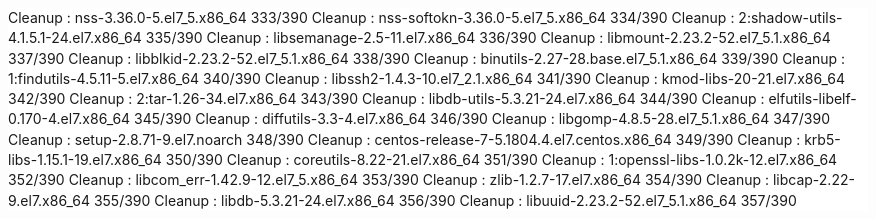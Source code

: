   Cleanup    : nss-3.36.0-5.el7_5.x86_64                                333/390
  Cleanup    : nss-softokn-3.36.0-5.el7_5.x86_64                        334/390
  Cleanup    : 2:shadow-utils-4.1.5.1-24.el7.x86_64                     335/390
  Cleanup    : libsemanage-2.5-11.el7.x86_64                            336/390
  Cleanup    : libmount-2.23.2-52.el7_5.1.x86_64                        337/390
  Cleanup    : libblkid-2.23.2-52.el7_5.1.x86_64                        338/390
  Cleanup    : binutils-2.27-28.base.el7_5.1.x86_64                     339/390
  Cleanup    : 1:findutils-4.5.11-5.el7.x86_64                          340/390
  Cleanup    : libssh2-1.4.3-10.el7_2.1.x86_64                          341/390
  Cleanup    : kmod-libs-20-21.el7.x86_64                               342/390
  Cleanup    : 2:tar-1.26-34.el7.x86_64                                 343/390
  Cleanup    : libdb-utils-5.3.21-24.el7.x86_64                         344/390
  Cleanup    : elfutils-libelf-0.170-4.el7.x86_64                       345/390
  Cleanup    : diffutils-3.3-4.el7.x86_64                               346/390
  Cleanup    : libgomp-4.8.5-28.el7_5.1.x86_64                          347/390
  Cleanup    : setup-2.8.71-9.el7.noarch                                348/390
  Cleanup    : centos-release-7-5.1804.4.el7.centos.x86_64              349/390
  Cleanup    : krb5-libs-1.15.1-19.el7.x86_64                           350/390
  Cleanup    : coreutils-8.22-21.el7.x86_64                             351/390
  Cleanup    : 1:openssl-libs-1.0.2k-12.el7.x86_64                      352/390
  Cleanup    : libcom_err-1.42.9-12.el7_5.x86_64                        353/390
  Cleanup    : zlib-1.2.7-17.el7.x86_64                                 354/390
  Cleanup    : libcap-2.22-9.el7.x86_64                                 355/390
  Cleanup    : libdb-5.3.21-24.el7.x86_64                               356/390
  Cleanup    : libuuid-2.23.2-52.el7_5.1.x86_64                         357/390
